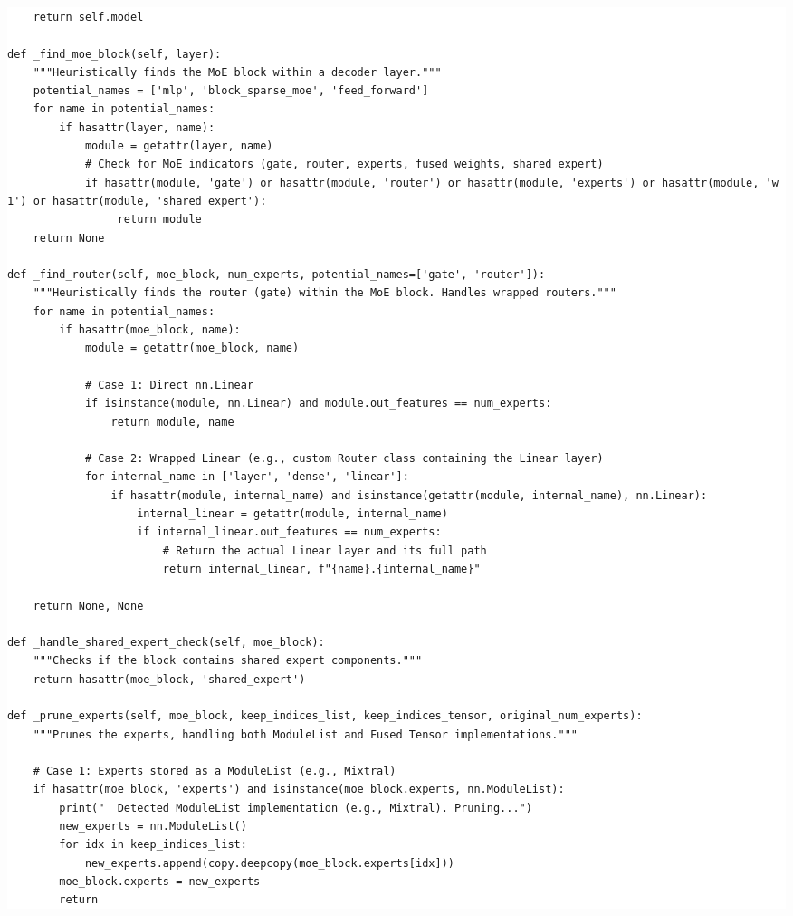         return self.model

    def _find_moe_block(self, layer):
        """Heuristically finds the MoE block within a decoder layer."""
        potential_names = ['mlp', 'block_sparse_moe', 'feed_forward']
        for name in potential_names:
            if hasattr(layer, name):
                module = getattr(layer, name)
                # Check for MoE indicators (gate, router, experts, fused weights, shared expert)
                if hasattr(module, 'gate') or hasattr(module, 'router') or hasattr(module, 'experts') or hasattr(module, 'w1') or hasattr(module, 'shared_expert'):
                     return module
        return None

    def _find_router(self, moe_block, num_experts, potential_names=['gate', 'router']):
        """Heuristically finds the router (gate) within the MoE block. Handles wrapped routers."""
        for name in potential_names:
            if hasattr(moe_block, name):
                module = getattr(moe_block, name)
                
                # Case 1: Direct nn.Linear
                if isinstance(module, nn.Linear) and module.out_features == num_experts:
                    return module, name
                
                # Case 2: Wrapped Linear (e.g., custom Router class containing the Linear layer)
                for internal_name in ['layer', 'dense', 'linear']:
                    if hasattr(module, internal_name) and isinstance(getattr(module, internal_name), nn.Linear):
                        internal_linear = getattr(module, internal_name)
                        if internal_linear.out_features == num_experts:
                            # Return the actual Linear layer and its full path
                            return internal_linear, f"{name}.{internal_name}"
                            
        return None, None

    def _handle_shared_expert_check(self, moe_block):
        """Checks if the block contains shared expert components."""
        return hasattr(moe_block, 'shared_expert')

    def _prune_experts(self, moe_block, keep_indices_list, keep_indices_tensor, original_num_experts):
        """Prunes the experts, handling both ModuleList and Fused Tensor implementations."""

        # Case 1: Experts stored as a ModuleList (e.g., Mixtral)
        if hasattr(moe_block, 'experts') and isinstance(moe_block.experts, nn.ModuleList):
            print("  Detected ModuleList implementation (e.g., Mixtral). Pruning...")
            new_experts = nn.ModuleList()
            for idx in keep_indices_list:
                new_experts.append(copy.deepcopy(moe_block.experts[idx]))
            moe_block.experts = new_experts
            return
